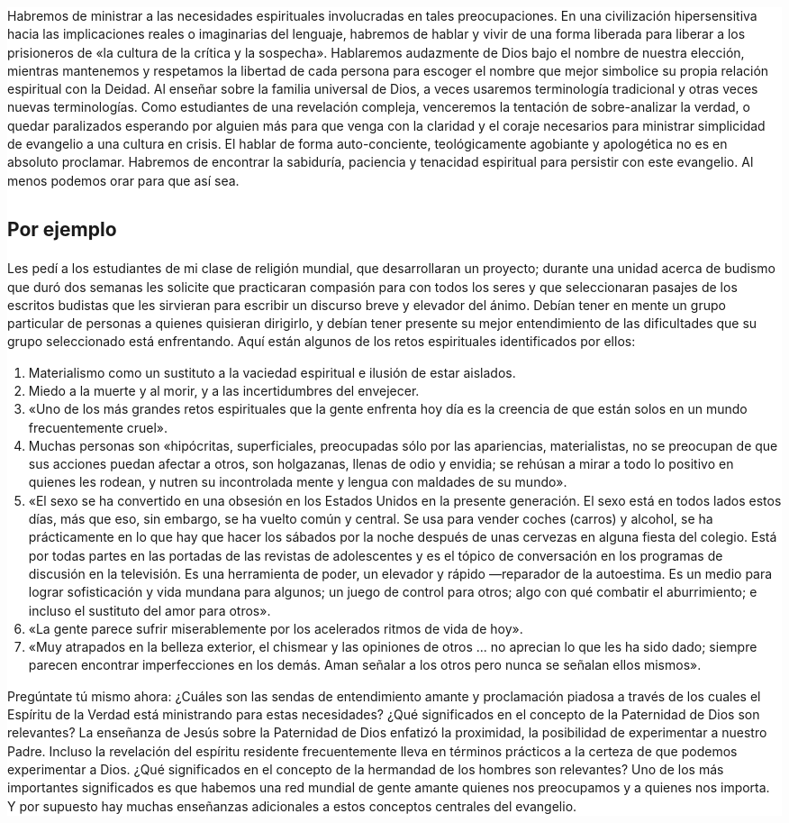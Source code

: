 Habremos de ministrar a las necesidades espirituales involucradas en tales preocupaciones. En una civilización hipersensitiva hacia las implicaciones reales o imaginarias del lenguaje, habremos de hablar y vivir de una forma liberada para liberar a los prisioneros de «la cultura de la crítica y la sospecha». Hablaremos audazmente de Dios bajo el nombre de nuestra elección, mientras mantenemos y respetamos la libertad de cada persona para escoger el nombre que mejor simbolice su propia relación espiritual con la Deidad. Al enseñar sobre la familia universal de Dios, a veces usaremos terminología tradicional y otras veces nuevas terminologías. Como estudiantes de una revelación compleja, venceremos la tentación de sobre-analizar la verdad, o quedar paralizados esperando por alguien más para que venga con la claridad y el coraje necesarios para ministrar simplicidad de evangelio a una cultura en crisis. El hablar de forma auto-conciente, teológicamente agobiante y apologética no es en absoluto proclamar. Habremos de encontrar la sabiduría, paciencia y tenacidad espiritual para persistir con este evangelio. Al menos podemos orar para que así sea.

## Por ejemplo

Les pedí a los estudiantes de mi clase de religión mundial, que desarrollaran un proyecto; durante una unidad acerca de budismo que duró dos semanas les solicite que practicaran compasión para con todos los seres y que seleccionaran pasajes de los escritos budistas que les sirvieran para escribir un discurso breve y elevador del ánimo. Debían tener en mente un grupo particular de personas a quienes quisieran dirigirlo, y debían tener presente su mejor entendimiento de las dificultades que su grupo seleccionado está enfrentando. Aquí están algunos de los retos espirituales identificados por ellos:

1. Materialismo como un sustituto a la vaciedad espiritual e ilusión de estar aislados.
2. Miedo a la muerte y al morir, y a las incertidumbres del envejecer.
3. «Uno de los más grandes retos espirituales que la gente enfrenta hoy día es la creencia de que están solos en un mundo frecuentemente cruel».
4. Muchas personas son «hipócritas, superficiales,
preocupadas sólo por las apariencias, materialistas, no se preocupan de que sus acciones puedan afectar a otros, son holgazanas, llenas de odio y envidia; se rehúsan a mirar a todo lo positivo en quienes les rodean, y nutren su incontrolada mente y lengua con maldades de su mundo».
5. «El sexo se ha convertido en una obsesión en los Estados Unidos en la presente generación. El sexo está en todos lados estos días, más que eso, sin embargo, se ha vuelto común y central. Se usa para vender coches (carros) y alcohol, se ha prácticamente en lo que hay que hacer los sábados por la noche después de unas cervezas en alguna fiesta del colegio. Está por todas partes en las portadas de las revistas de adolescentes y es el tópico de conversación en los programas de discusión en la televisión. Es una herramienta de poder, un elevador y rápido —reparador de la autoestima. Es un medio para lograr sofisticación y vida mundana para algunos; un juego de control para otros; algo con qué combatir el aburrimiento; e incluso el sustituto del amor para otros».
6. «La gente parece sufrir miserablemente por los acelerados ritmos de vida de hoy».
7. «Muy atrapados en la belleza exterior, el chismear y las opiniones de otros ... no aprecian lo que les ha sido dado; siempre parecen encontrar imperfecciones en los demás. Aman señalar a los otros pero nunca se señalan ellos mismos».

Pregúntate tú mismo ahora: ¿Cuáles son las sendas de entendimiento amante y proclamación piadosa a través de los cuales el Espíritu de la Verdad está ministrando para estas necesidades? ¿Qué significados en el concepto de la Paternidad de Dios son relevantes? La enseñanza de Jesús sobre la Paternidad de Dios enfatizó la proximidad, la posibilidad de experimentar a nuestro Padre. Incluso la revelación del espíritu residente frecuentemente lleva en términos prácticos a la certeza de que podemos experimentar a Dios. ¿Qué significados en el concepto de la hermandad de los hombres son relevantes? Uno de los más importantes significados es que habemos una red mundial de gente amante quienes nos preocupamos y a quienes nos importa. Y por supuesto hay muchas enseñanzas adicionales a estos conceptos centrales del evangelio.
